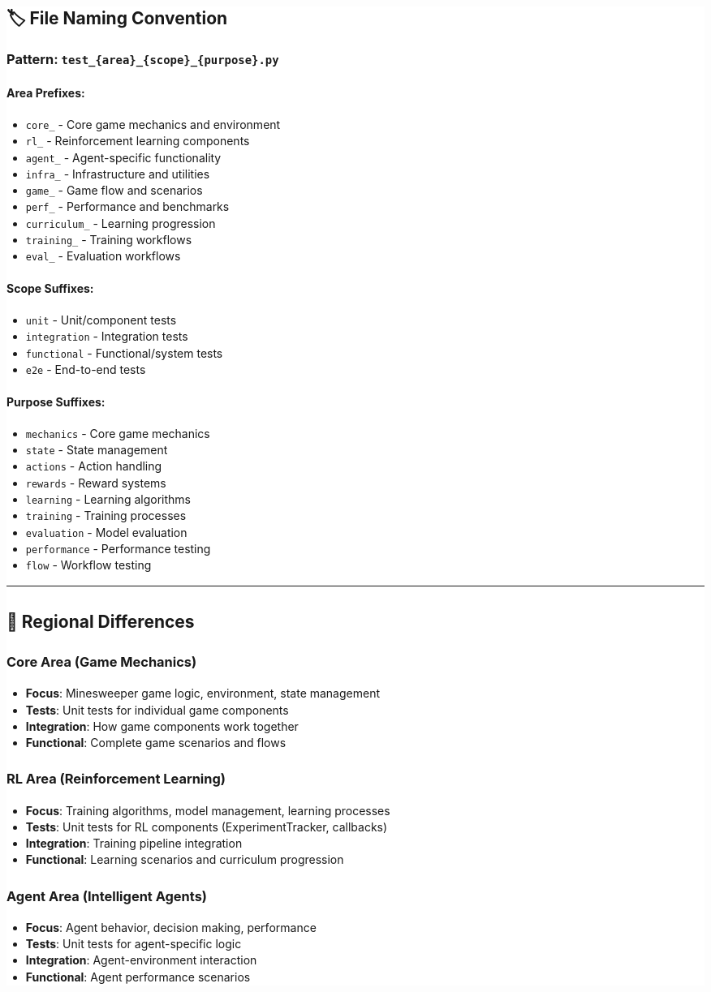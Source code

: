 
## 🏷️ **File Naming Convention**

### Pattern: `test_{area}_{scope}_{purpose}.py`

#### Area Prefixes:
- `core_` - Core game mechanics and environment
- `rl_` - Reinforcement learning components
- `agent_` - Agent-specific functionality
- `infra_` - Infrastructure and utilities
- `game_` - Game flow and scenarios
- `perf_` - Performance and benchmarks
- `curriculum_` - Learning progression
- `training_` - Training workflows
- `eval_` - Evaluation workflows

#### Scope Suffixes:
- `unit` - Unit/component tests
- `integration` - Integration tests
- `functional` - Functional/system tests
- `e2e` - End-to-end tests

#### Purpose Suffixes:
- `mechanics` - Core game mechanics
- `state` - State management
- `actions` - Action handling
- `rewards` - Reward systems
- `learning` - Learning algorithms
- `training` - Training processes
- `evaluation` - Model evaluation
- `performance` - Performance testing
- `flow` - Workflow testing

---

## 🎯 **Regional Differences**

### **Core Area** (Game Mechanics)
- **Focus**: Minesweeper game logic, environment, state management
- **Tests**: Unit tests for individual game components
- **Integration**: How game components work together
- **Functional**: Complete game scenarios and flows

### **RL Area** (Reinforcement Learning)
- **Focus**: Training algorithms, model management, learning processes
- **Tests**: Unit tests for RL components (ExperimentTracker, callbacks)
- **Integration**: Training pipeline integration
- **Functional**: Learning scenarios and curriculum progression

### **Agent Area** (Intelligent Agents)
- **Focus**: Agent behavior, decision making, performance
- **Tests**: Unit tests for agent-specific logic
- **Integration**: Agent-environment interaction
- **Functional**: Agent performance scenarios
